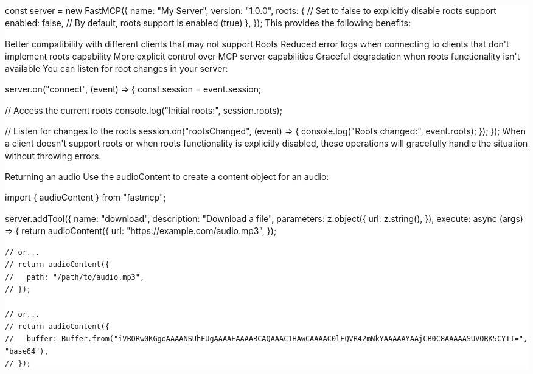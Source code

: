 const server = new FastMCP({
  name: "My Server",
  version: "1.0.0",
  roots: {
    // Set to false to explicitly disable roots support
    enabled: false,
    // By default, roots support is enabled (true)
  },
});
This provides the following benefits:

Better compatibility with different clients that may not support Roots
Reduced error logs when connecting to clients that don't implement roots capability
More explicit control over MCP server capabilities
Graceful degradation when roots functionality isn't available
You can listen for root changes in your server:

server.on("connect", (event) => {
  const session = event.session;

  // Access the current roots
  console.log("Initial roots:", session.roots);

  // Listen for changes to the roots
  session.on("rootsChanged", (event) => {
    console.log("Roots changed:", event.roots);
  });
});
When a client doesn't support roots or when roots functionality is explicitly disabled, these operations will gracefully handle the situation without throwing errors.

Returning an audio
Use the audioContent to create a content object for an audio:

import { audioContent } from "fastmcp";

server.addTool({
  name: "download",
  description: "Download a file",
  parameters: z.object({
    url: z.string(),
  }),
  execute: async (args) => {
    return audioContent({
      url: "https://example.com/audio.mp3",
    });

    // or...
    // return audioContent({
    //   path: "/path/to/audio.mp3",
    // });

    // or...
    // return audioContent({
    //   buffer: Buffer.from("iVBORw0KGgoAAAANSUhEUgAAAAEAAAABCAQAAAC1HAwCAAAAC0lEQVR42mNkYAAAAAYAAjCB0C8AAAAASUVORK5CYII=", "base64"),
    // });
